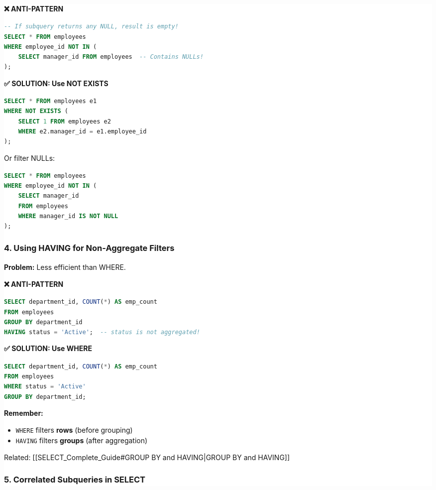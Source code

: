 **❌ ANTI-PATTERN**
```sql
-- If subquery returns any NULL, result is empty!
SELECT * FROM employees
WHERE employee_id NOT IN (
    SELECT manager_id FROM employees  -- Contains NULLs!
);
```

**✅ SOLUTION: Use NOT EXISTS**
```sql
SELECT * FROM employees e1
WHERE NOT EXISTS (
    SELECT 1 FROM employees e2
    WHERE e2.manager_id = e1.employee_id
);
```

Or filter NULLs:
```sql
SELECT * FROM employees
WHERE employee_id NOT IN (
    SELECT manager_id 
    FROM employees 
    WHERE manager_id IS NOT NULL
);
```

### 4. Using HAVING for Non-Aggregate Filters

**Problem:** Less efficient than WHERE.

**❌ ANTI-PATTERN**
```sql
SELECT department_id, COUNT(*) AS emp_count
FROM employees
GROUP BY department_id
HAVING status = 'Active';  -- status is not aggregated!
```

**✅ SOLUTION: Use WHERE**
```sql
SELECT department_id, COUNT(*) AS emp_count
FROM employees
WHERE status = 'Active'
GROUP BY department_id;
```

**Remember:**
- `WHERE` filters **rows** (before grouping)
- `HAVING` filters **groups** (after aggregation)

Related: [[SELECT_Complete_Guide#GROUP BY and HAVING|GROUP BY and HAVING]]

### 5. Correlated Subqueries in SELECT
